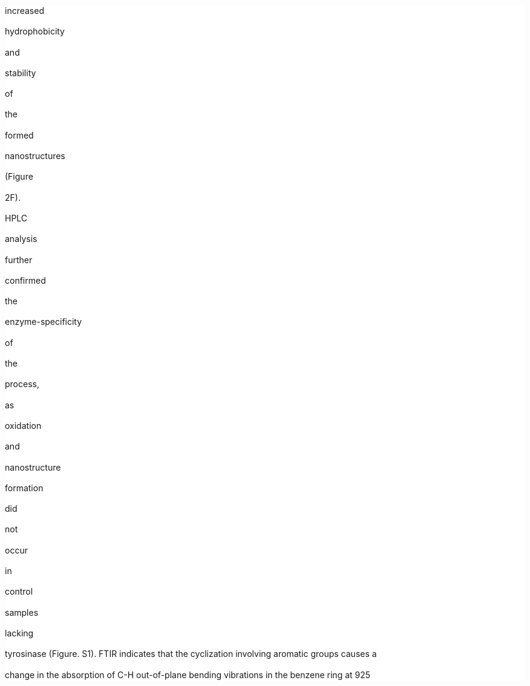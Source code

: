 increased

hydrophobicity

and

stability

of

the

formed

 nanostructures

(Figure

2F).

HPLC

analysis

further

confirmed

the

enzyme-specificity

of

the

 process,

as

oxidation

and

nanostructure

formation

did

not

occur

in

control

samples

lacking

 tyrosinase (Figure. S1). FTIR indicates that the cyclization involving aromatic groups causes a

 change in the absorption of C-H out-of-plane bending vibrations in the benzene ring at 925
